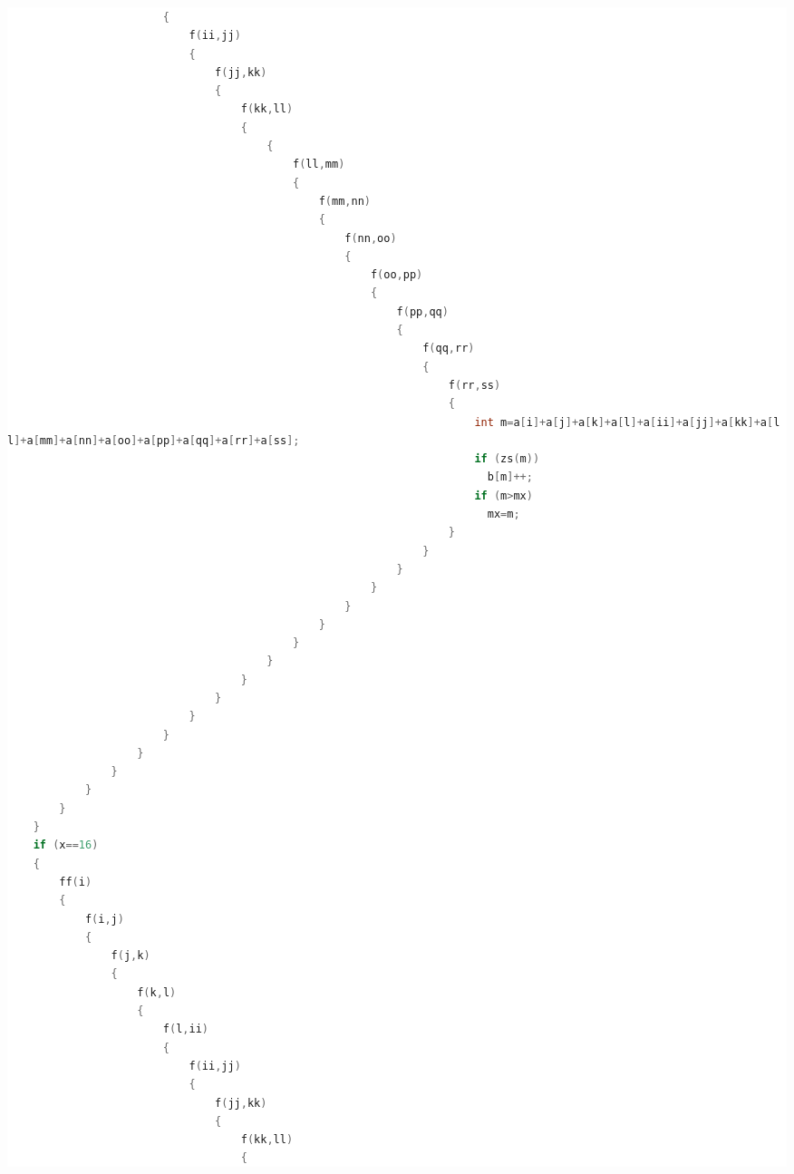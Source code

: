 ```cpp
			    		{
			    			f(ii,jj)
			    			{
			    				f(jj,kk)
			    				{
			    					f(kk,ll)
			    					{
			    						{
			    							f(ll,mm)
			    							{
			    								f(mm,nn)
			    								{
			    									f(nn,oo)
			    									{
			    										f(oo,pp)
			    										{
			    											f(pp,qq)
			    											{
			    												f(qq,rr)
			    												{
			    													f(rr,ss)
			    													{
			    														int m=a[i]+a[j]+a[k]+a[l]+a[ii]+a[jj]+a[kk]+a[ll]+a[mm]+a[nn]+a[oo]+a[pp]+a[qq]+a[rr]+a[ss];
		                                                                if (zs(m))
		                                                                  b[m]++;
		                                                                if (m>mx)
		                                                                  mx=m;
																    }
															    }
															}
														}
													}
												}
											}
										}
									}
								}
							}
		                }
					}
			    }
		    }
	    }
	}
	if (x==16)
	{
		ff(i)
	    {
		    f(i,j)
		    {
			    f(j,k)
			    {
			    	f(k,l)
			    	{
			    		f(l,ii)
			    		{
			    			f(ii,jj)
			    			{
			    				f(jj,kk)
			    				{
			    					f(kk,ll)
			    					{
```